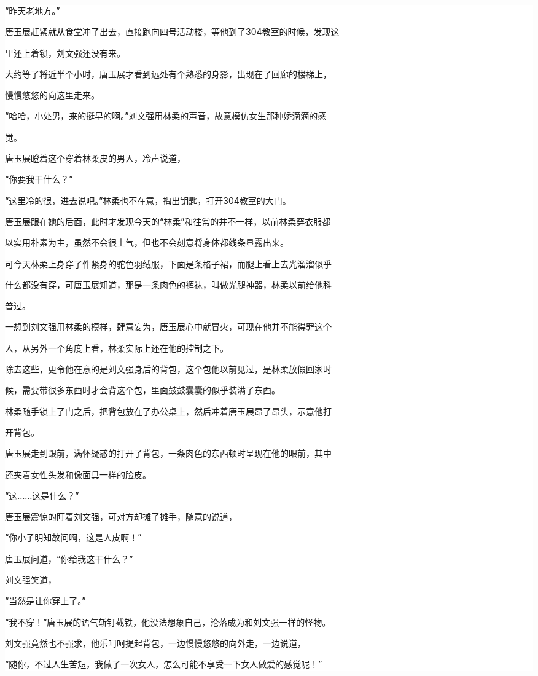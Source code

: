 “昨天老地方。”

唐玉展赶紧就从食堂冲了出去，直接跑向四号活动楼，等他到了304教室的时候，发现这

里还上着锁，刘文强还没有来。

大约等了将近半个小时，唐玉展才看到远处有个熟悉的身影，出现在了回廊的楼梯上，

慢慢悠悠的向这里走来。

“哈哈，小处男，来的挺早的啊。”刘文强用林柔的声音，故意模仿女生那种娇滴滴的感

觉。

唐玉展瞪着这个穿着林柔皮的男人，冷声说道，

“你要我干什么？”

“这里冷的很，进去说吧。”林柔也不在意，掏出钥匙，打开304教室的大门。

唐玉展跟在她的后面，此时才发现今天的“林柔”和往常的并不一样，以前林柔穿衣服都

以实用朴素为主，虽然不会很土气，但也不会刻意将身体都线条显露出来。

可今天林柔上身穿了件紧身的驼色羽绒服，下面是条格子裙，而腿上看上去光溜溜似乎

什么都没有穿，可唐玉展知道，那是一条肉色的裤袜，叫做光腿神器，林柔以前给他科

普过。

一想到刘文强用林柔的模样，肆意妄为，唐玉展心中就冒火，可现在他并不能得罪这个

人，从另外一个角度上看，林柔实际上还在他的控制之下。

除去这些，更令他在意的是刘文强身后的背包，这个包他以前见过，是林柔放假回家时

候，需要带很多东西时才会背这个包，里面鼓鼓囊囊的似乎装满了东西。

林柔随手锁上了门之后，把背包放在了办公桌上，然后冲着唐玉展昂了昂头，示意他打

开背包。

唐玉展走到跟前，满怀疑惑的打开了背包，一条肉色的东西顿时呈现在他的眼前，其中

还夹着女性头发和像面具一样的脸皮。

“这……这是什么？”

唐玉展震惊的盯着刘文强，可对方却摊了摊手，随意的说道，

“你小子明知故问啊，这是人皮啊！”

唐玉展问道，“你给我这干什么？”

刘文强笑道，

“当然是让你穿上了。”

“我不穿！”唐玉展的语气斩钉截铁，他没法想象自己，沦落成为和刘文强一样的怪物。



刘文强竟然也不强求，他乐呵呵提起背包，一边慢慢悠悠的向外走，一边说道，

“随你，不过人生苦短，我做了一次女人，怎么可能不享受一下女人做爱的感觉呢！”
